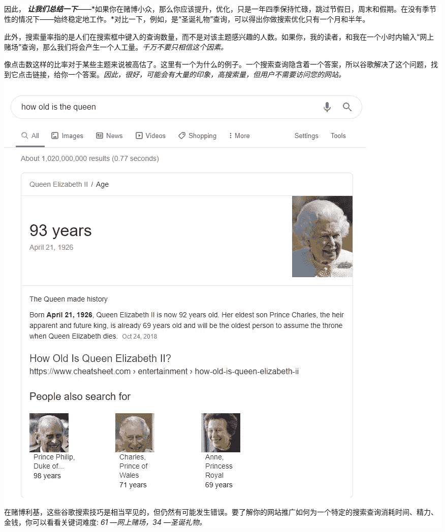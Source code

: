 因此， ***让我们总结一下***——*如果你在赌博小众，那么你应该提升，优化，只是一年四季保持忙碌，跳过节假日，周末和假期。在没有季节性的情况下——始终稳定地工作。*对比一下，例如，是“圣诞礼物”查询，可以得出你做搜索优化只有一个月和半年。

此外，搜索量率指的是人们在搜索框中键入的查询数量，而不是对该主题感兴趣的人数。如果你，我的读者，和我在一个小时内输入“网上赌场”查询，那么我们将会产生一个人工量。*千万不要只相信这个因素。*

像点击数这样的比率对于某些主题来说被高估了。这里有一个为什么的例子。一个搜索查询隐含着一个答案，所以谷歌解决了这个问题，找到它点击链接，给你一个答案。*因此，很好，可能会有大量的印象，高搜索量，但用户不需要访问您的网站。*

![](img/76b485fe8c5fe4339b46a0a95a1903ba.png)

在赌博利基，这些谷歌搜索技巧是相当罕见的，但仍然有可能发生错误。要了解你的网站推广如何为一个特定的搜索查询消耗时间、精力、金钱，你可以看看关键词难度: *61 —网上赌场，34 —圣诞礼物。*
